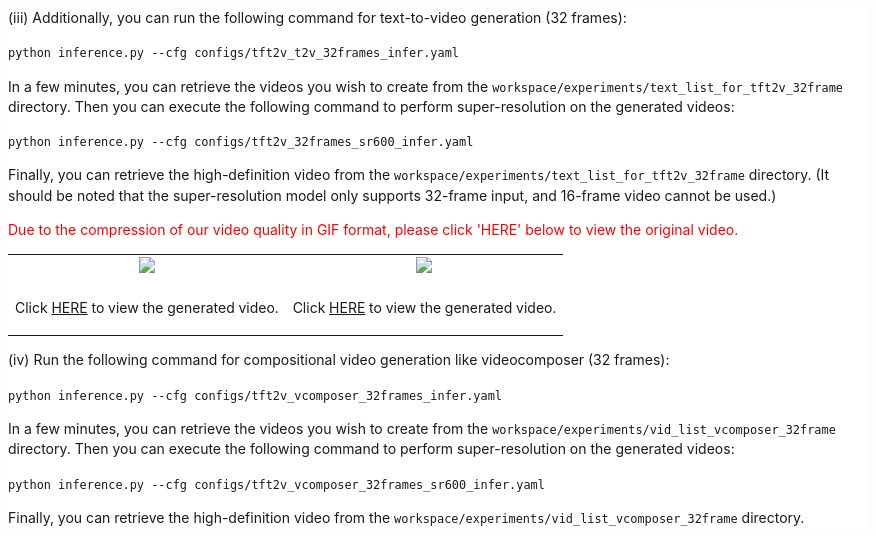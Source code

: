 (iii) Additionally, you can run the following command for text-to-video generation (32 frames):
```
python inference.py --cfg configs/tft2v_t2v_32frames_infer.yaml
```

In a few minutes, you can retrieve the videos you wish to create from the `workspace/experiments/text_list_for_tft2v_32frame` directory.
Then you can execute the following command to perform super-resolution on the generated videos:
```
python inference.py --cfg configs/tft2v_32frames_sr600_infer.yaml
```
Finally, you can retrieve the high-definition video from the `workspace/experiments/text_list_for_tft2v_32frame` directory.
(It should be noted that the super-resolution model only supports 32-frame input, and 16-frame video cannot be used.)

<span style="color:red">Due to the compression of our video quality in GIF format, please click 'HERE' below to view the original video.</span>
<table>
<center>
  <tr>
    <td ><center>
      <image  height="260" src="https://img.alicdn.com/imgextra/i3/O1CN01PN4Gv31ZfGfrf4bI3_!!6000000003221-1-tps-320-180.gif"></image>	
    </center></td>
    <td ><center>
      <image height="260" src="https://img.alicdn.com/imgextra/i3/O1CN01qMPlvb26JAtAqovud_!!6000000007640-1-tps-320-180.gif"></image>	
    </center></td>
  </tr>
  <tr>
    <td ><center>
      <p>Click <a href="https://cloud.video.taobao.com/vod/play/eGhWQVU2UHBJcWRTMXRISFNKcFhnY0Z1dTlkM013M3ZsNDZCUHlad2lrRzZQZWw1SnpKVVVCTlh4OVFON0V5UUVMUDduY1RJak82VE1sdXdHTjNOaHc9PQ">HERE</a> to view the generated video.</p>
    </center></td>
    <td ><center>
      <p>Click <a href="https://cloud.video.taobao.com/vod/play/eGhWQVU2UHBJcWRTMXRISFNKcFhnWDBaTmQxYTc1TzRYS3BFTG1TMXhORzZQZWw1SnpKVVVCTlh4OVFON0V5UUVMUDduY1RJak82VE1sdXdHTjNOaHc9PQ">HERE</a> to view the generated video.</p>
    </center></td>
  </tr>
</center>
</table>
</center>


(iv) Run the following command for compositional video generation like videocomposer (32 frames):

```
python inference.py --cfg configs/tft2v_vcomposer_32frames_infer.yaml
```
In a few minutes, you can retrieve the videos you wish to create from the `workspace/experiments/vid_list_vcomposer_32frame` directory.
Then you can execute the following command to perform super-resolution on the generated videos:
```
python inference.py --cfg configs/tft2v_vcomposer_32frames_sr600_infer.yaml
```
Finally, you can retrieve the high-definition video from the `workspace/experiments/vid_list_vcomposer_32frame` directory.
